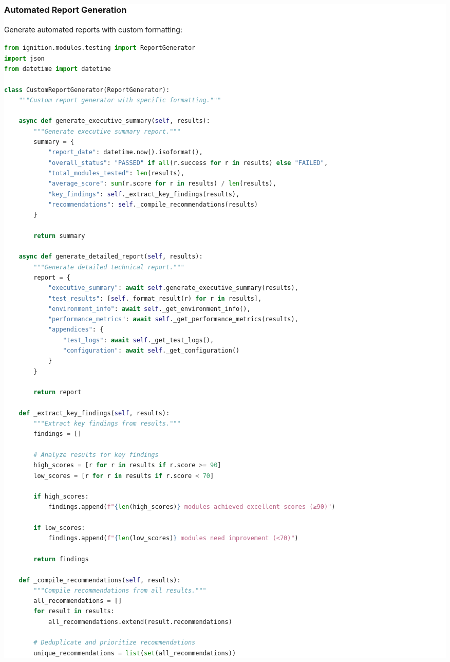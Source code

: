 ### Automated Report Generation

Generate automated reports with custom formatting:

```python
from ignition.modules.testing import ReportGenerator
import json
from datetime import datetime

class CustomReportGenerator(ReportGenerator):
    """Custom report generator with specific formatting."""

    async def generate_executive_summary(self, results):
        """Generate executive summary report."""
        summary = {
            "report_date": datetime.now().isoformat(),
            "overall_status": "PASSED" if all(r.success for r in results) else "FAILED",
            "total_modules_tested": len(results),
            "average_score": sum(r.score for r in results) / len(results),
            "key_findings": self._extract_key_findings(results),
            "recommendations": self._compile_recommendations(results)
        }

        return summary

    async def generate_detailed_report(self, results):
        """Generate detailed technical report."""
        report = {
            "executive_summary": await self.generate_executive_summary(results),
            "test_results": [self._format_result(r) for r in results],
            "environment_info": await self._get_environment_info(),
            "performance_metrics": await self._get_performance_metrics(results),
            "appendices": {
                "test_logs": await self._get_test_logs(),
                "configuration": await self._get_configuration()
            }
        }

        return report

    def _extract_key_findings(self, results):
        """Extract key findings from results."""
        findings = []

        # Analyze results for key findings
        high_scores = [r for r in results if r.score >= 90]
        low_scores = [r for r in results if r.score < 70]

        if high_scores:
            findings.append(f"{len(high_scores)} modules achieved excellent scores (≥90)")

        if low_scores:
            findings.append(f"{len(low_scores)} modules need improvement (<70)")

        return findings

    def _compile_recommendations(self, results):
        """Compile recommendations from all results."""
        all_recommendations = []
        for result in results:
            all_recommendations.extend(result.recommendations)

        # Deduplicate and prioritize recommendations
        unique_recommendations = list(set(all_recommendations))
```